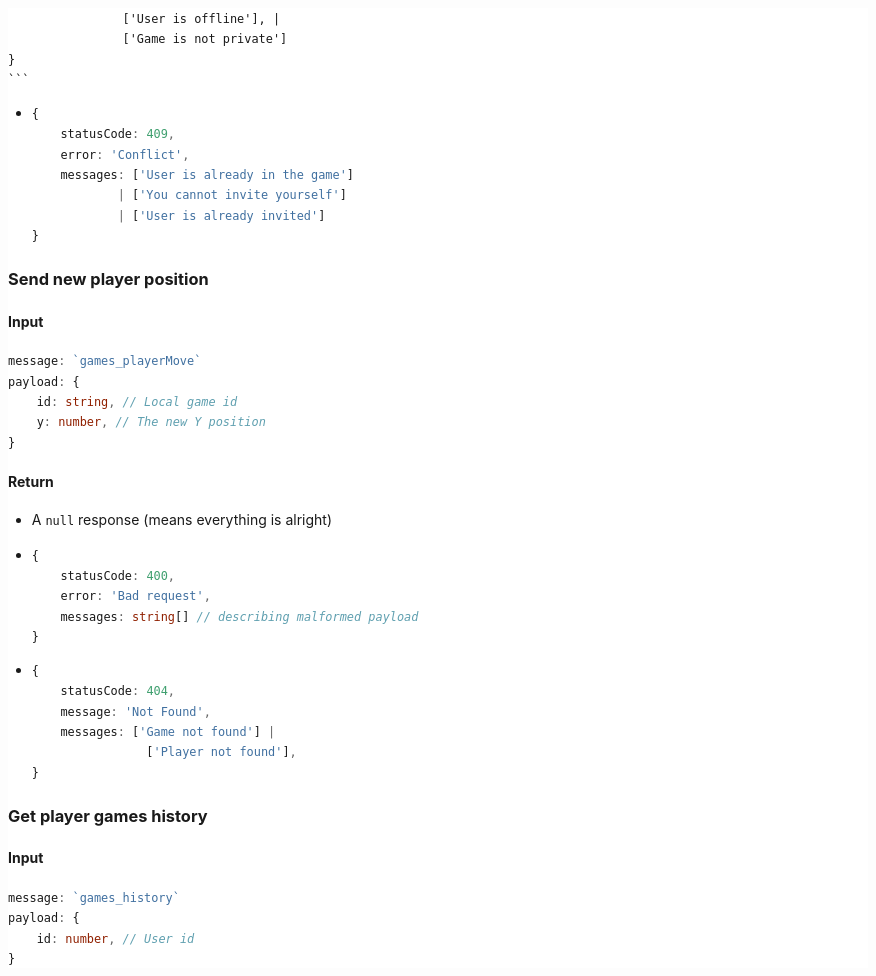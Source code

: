    				['User is offline'], |
    				['Game is not private']
    }
    ```
-   ```typescript
    {
    	statusCode: 409,
    	error: 'Conflict',
    	messages: ['User is already in the game']
    			| ['You cannot invite yourself']
    			| ['User is already invited']
    }
    ```

### **Send new player position**

#### Input

```typescript
message: `games_playerMove`
payload: {
	id: string, // Local game id
	y: number, // The new Y position
}
```

#### Return

-   A `null` response (means everything is alright)
-   ```typescript
    {
    	statusCode: 400,
    	error: 'Bad request',
    	messages: string[] // describing malformed payload
    }
    ```
-   ```typescript
    {
    	statusCode: 404,
    	message: 'Not Found',
    	messages: ['Game not found'] |
    				['Player not found'],
    }
    ```

### **Get player games history**

#### Input

```typescript
message: `games_history`
payload: {
	id: number, // User id
}
```
